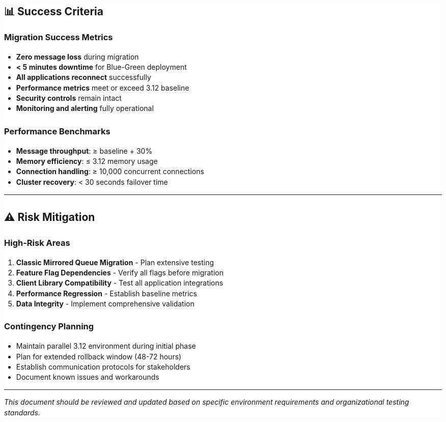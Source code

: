
## 📊 Success Criteria

### Migration Success Metrics
- **Zero message loss** during migration
- **< 5 minutes downtime** for Blue-Green deployment
- **All applications reconnect** successfully
- **Performance metrics** meet or exceed 3.12 baseline
- **Security controls** remain intact
- **Monitoring and alerting** fully operational

### Performance Benchmarks
- **Message throughput**: ≥ baseline + 30%
- **Memory efficiency**: ≤ 3.12 memory usage
- **Connection handling**: ≥ 10,000 concurrent connections
- **Cluster recovery**: < 30 seconds failover time

---

## ⚠️ Risk Mitigation

### High-Risk Areas
1. **Classic Mirrored Queue Migration** - Plan extensive testing
2. **Feature Flag Dependencies** - Verify all flags before migration
3. **Client Library Compatibility** - Test all application integrations
4. **Performance Regression** - Establish baseline metrics
5. **Data Integrity** - Implement comprehensive validation

### Contingency Planning
- Maintain parallel 3.12 environment during initial phase
- Plan for extended rollback window (48-72 hours)
- Establish communication protocols for stakeholders
- Document known issues and workarounds

---

*This document should be reviewed and updated based on specific environment requirements and organizational testing standards.*